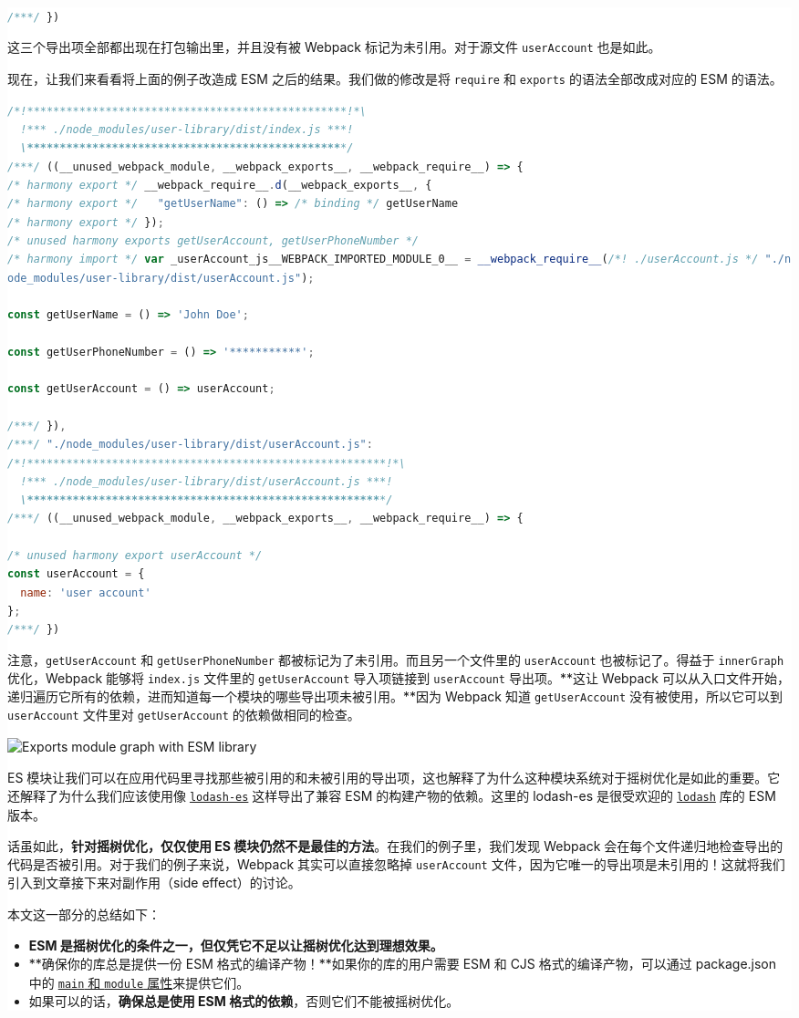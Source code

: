 ```js
/***/ })
```

这三个导出项全部都出现在打包输出里，并且没有被 Webpack 标记为未引用。对于源文件 `userAccount` 也是如此。

现在，让我们来看看将上面的例子改造成 ESM 之后的结果。我们做的修改是将 `require` 和 `exports` 的语法全部改成对应的 ESM 的语法。

```js
/*!*************************************************!*\
  !*** ./node_modules/user-library/dist/index.js ***!
  \*************************************************/
/***/ ((__unused_webpack_module, __webpack_exports__, __webpack_require__) => {
/* harmony export */ __webpack_require__.d(__webpack_exports__, {
/* harmony export */   "getUserName": () => /* binding */ getUserName
/* harmony export */ });
/* unused harmony exports getUserAccount, getUserPhoneNumber */
/* harmony import */ var _userAccount_js__WEBPACK_IMPORTED_MODULE_0__ = __webpack_require__(/*! ./userAccount.js */ "./node_modules/user-library/dist/userAccount.js");

const getUserName = () => 'John Doe';

const getUserPhoneNumber = () => '***********';

const getUserAccount = () => userAccount;

/***/ }),
/***/ "./node_modules/user-library/dist/userAccount.js":
/*!*******************************************************!*\
  !*** ./node_modules/user-library/dist/userAccount.js ***!
  \*******************************************************/
/***/ ((__unused_webpack_module, __webpack_exports__, __webpack_require__) => {

/* unused harmony export userAccount */
const userAccount = {
  name: 'user account'
};
/***/ })
```

注意，`getUserAccount` 和 `getUserPhoneNumber` 都被标记为了未引用。而且另一个文件里的 `userAccount` 也被标记了。得益于 `innerGraph` 优化，Webpack 能够将 `index.js` 文件里的 `getUserAccount` 导入项链接到 `userAccount` 导出项。**这让 Webpack 可以从入口文件开始，递归遍历它所有的依赖，进而知道每一个模块的哪些导出项未被引用。**因为 Webpack 知道 `getUserAccount` 没有被使用，所以它可以到 `userAccount` 文件里对 `getUserAccount` 的依赖做相同的检查。

![Exports module graph with ESM library](https://blog.theodo.com/78a14d74268a17ddd6a6416474884a5d/esmodules-module-graph.svg)

ES 模块让我们可以在应用代码里寻找那些被引用的和未被引用的导出项，这也解释了为什么这种模块系统对于摇树优化是如此的重要。它还解释了为什么我们应该使用像 [`lodash-es`](https://www.npmjs.com/package/lodash-es) 这样导出了兼容 ESM 的构建产物的依赖。这里的 lodash-es 是很受欢迎的 [`lodash`](https://lodash.com/) 库的 ESM 版本。

话虽如此，**针对摇树优化，仅仅使用 ES 模块仍然不是最佳的方法**。在我们的例子里，我们发现 Webpack 会在每个文件递归地检查导出的代码是否被引用。对于我们的例子来说，Webpack 其实可以直接忽略掉 `userAccount` 文件，因为它唯一的导出项是未引用的！这就将我们引入到文章接下来对副作用（side effect）的讨论。

本文这一部分的总结如下：
* **ESM 是摇树优化的条件之一，但仅凭它不足以让摇树优化达到理想效果。**
* **确保你的库总是提供一份 ESM 格式的编译产物！**如果你的库的用户需要 ESM 和 CJS 格式的编译产物，可以通过 package.json 中的 [`main` 和 `module` 属性](https://github.com/rollup/rollup/wiki/pkg.module)来提供它们。
* 如果可以的话，**确保总是使用 ESM 格式的依赖**，否则它们不能被摇树优化。
